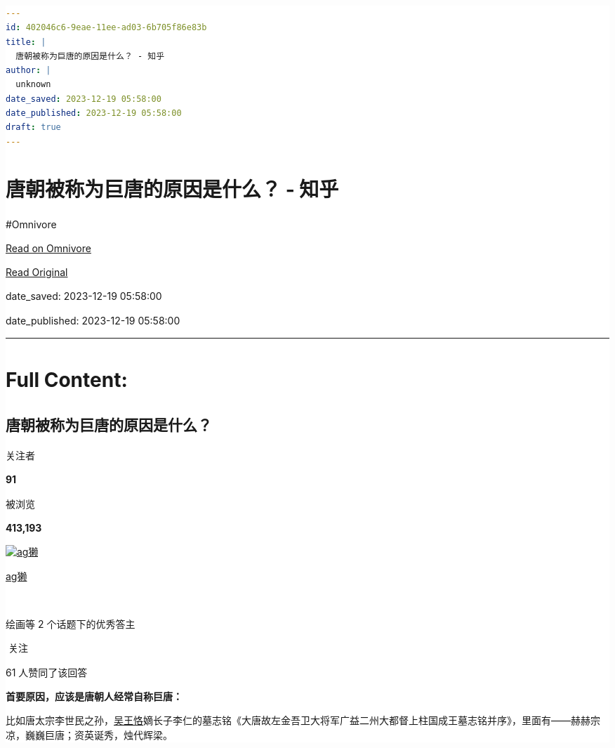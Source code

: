 ```yaml
---
id: 402046c6-9eae-11ee-ad03-6b705f86e83b
title: |
  唐朝被称为巨唐的原因是什么？ - 知乎
author: |
  unknown
date_saved: 2023-12-19 05:58:00
date_published: 2023-12-19 05:58:00
draft: true
---
```


# 唐朝被称为巨唐的原因是什么？ - 知乎
#Omnivore

[Read on Omnivore](https://omnivore.app/me/-18c83cb12dd)

[Read Original](https://www.zhihu.com/question/635245741/answer/3331466138)

date_saved: 2023-12-19 05:58:00

date_published: 2023-12-19 05:58:00

--- 

# Full Content: 

## 唐朝被称为巨唐的原因是什么？

关注者

**91**

被浏览

**413,193**

[![ag獭](https://proxy-prod.omnivore-image-cache.app/0x0,sJT0QvQwsoRwC0vt5ux0h_pxkrK6lTO5zptoMLydTU4c/https://pic1.zhimg.com/v2-1b2889cd21a77789194e961efc7f6f09_l.jpg?source=2c26e567)](https://www.zhihu.com/people/ggg-ah)

[ag獭](https://www.zhihu.com/people/ggg-ah)

[​](https://www.zhihu.com/question/48509984)

绘画等 2 个话题下的优秀答主

​ 关注

61 人赞同了该回答

**首要原因，应该是唐朝人经常自称巨唐：**

比如唐太宗李世民之孙，[吴王恪](https://www.zhihu.com/search?q=%E5%90%B4%E7%8E%8B%E6%81%AA&search%5Fsource=Entity&hybrid%5Fsearch%5Fsource=Entity&hybrid%5Fsearch%5Fextra=%7B%22sourceType%22%3A%22answer%22%2C%22sourceId%22%3A3331466138%7D)嫡长子李仁的墓志铭《大唐故左金吾卫大将军广益二州大都督上柱国成王墓志铭并序》，里面有——赫赫宗凉，巍巍巨唐；资英诞秀，烛代辉梁。
